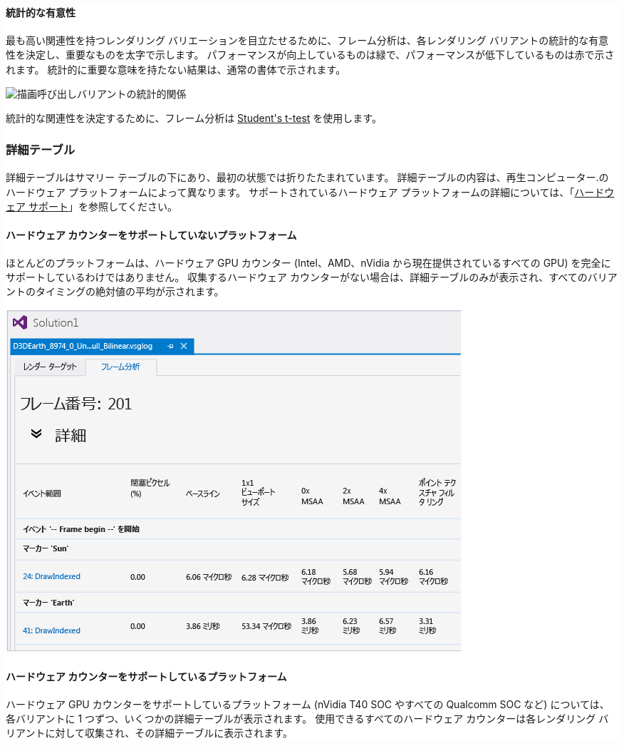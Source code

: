 #### 統計的な有意性  
 最も高い関連性を持つレンダリング バリエーションを目立たせるために、フレーム分析は、各レンダリング バリアントの統計的な有意性を決定し、重要なものを太字で示します。  パフォーマンスが向上しているものは緑で、パフォーマンスが低下しているものは赤で示されます。  統計的に重要な意味を持たない結果は、通常の書体で示されます。  
  
 ![描画呼び出しバリアントの統計的関係](../debugger/media/pix_frame_analysis_summary_stats.png "pix\_frame\_analysis\_summary\_stats")  
  
 統計的な関連性を決定するために、フレーム分析は [Student's t\-test](http://www.wikipedia.org/wiki/Student%27s_t-test) を使用します。  
  
### 詳細テーブル  
 詳細テーブルはサマリー テーブルの下にあり、最初の状態では折りたたまれています。  詳細テーブルの内容は、再生コンピューター.のハードウェア プラットフォームによって異なります。  サポートされているハードウェア プラットフォームの詳細については、「[ハードウェア サポート](#HardwareSupport)」を参照してください。  
  
#### ハードウェア カウンターをサポートしていないプラットフォーム  
 ほとんどのプラットフォームは、ハードウェア GPU カウンター \(Intel、AMD、nVidia から現在提供されているすべての GPU\) を完全にサポートしているわけではありません。  収集するハードウェア カウンターがない場合は、詳細テーブルのみが表示され、すべてのバリアントのタイミングの絶対値の平均が示されます。  
  
 ![詳細テーブルといくつかの再生バリアント。](../debugger/media/pix_frame_analysis_details.png "pix\_frame\_analysis\_details")  
  
#### ハードウェア カウンターをサポートしているプラットフォーム  
 ハードウェア GPU カウンターをサポートしているプラットフォーム \(nVidia T40 SOC やすべての Qualcomm SOC など\) については、各バリアントに 1 つずつ、いくつかの詳細テーブルが表示されます。  使用できるすべてのハードウェア カウンターは各レンダリング バリアントに対して収集され、その詳細テーブルに表示されます。  
  